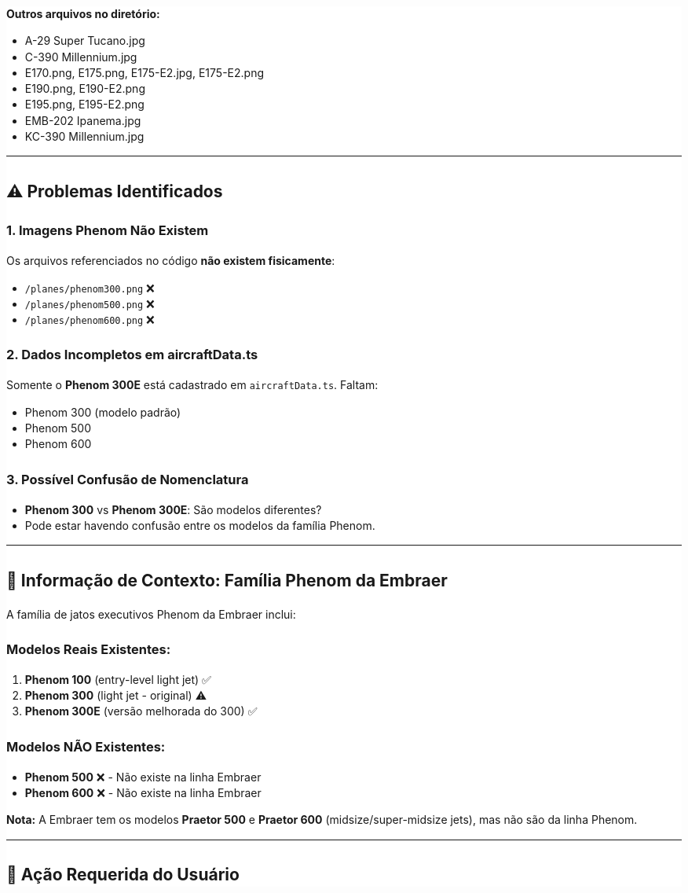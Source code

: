 **Outros arquivos no diretório:**
- A-29 Super Tucano.jpg
- C-390 Millennium.jpg
- E170.png, E175.png, E175-E2.jpg, E175-E2.png
- E190.png, E190-E2.png
- E195.png, E195-E2.png
- EMB-202 Ipanema.jpg
- KC-390 Millennium.jpg

---

## ⚠️ Problemas Identificados

### 1. **Imagens Phenom Não Existem**
Os arquivos referenciados no código **não existem fisicamente**:
- `/planes/phenom300.png` ❌
- `/planes/phenom500.png` ❌
- `/planes/phenom600.png` ❌

### 2. **Dados Incompletos em aircraftData.ts**
Somente o **Phenom 300E** está cadastrado em `aircraftData.ts`. Faltam:
- Phenom 300 (modelo padrão)
- Phenom 500
- Phenom 600

### 3. **Possível Confusão de Nomenclatura**
- **Phenom 300** vs **Phenom 300E**: São modelos diferentes?
- Pode estar havendo confusão entre os modelos da família Phenom.

---

## 📝 Informação de Contexto: Família Phenom da Embraer

A família de jatos executivos Phenom da Embraer inclui:

### Modelos Reais Existentes:
1. **Phenom 100** (entry-level light jet) ✅
2. **Phenom 300** (light jet - original) ⚠️
3. **Phenom 300E** (versão melhorada do 300) ✅

### Modelos NÃO Existentes:
- **Phenom 500** ❌ - Não existe na linha Embraer
- **Phenom 600** ❌ - Não existe na linha Embraer

**Nota:** A Embraer tem os modelos **Praetor 500** e **Praetor 600** (midsize/super-midsize jets), mas não são da linha Phenom.

---

## 🎯 Ação Requerida do Usuário

